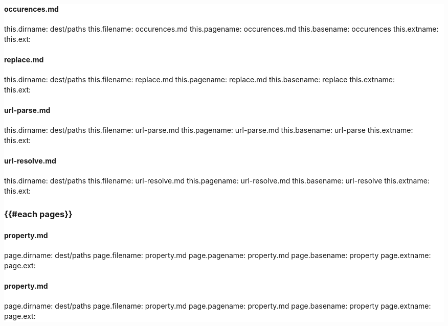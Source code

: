 #### occurences.md
this.dirname:  dest/paths
this.filename: occurences.md
this.pagename: occurences.md
this.basename: occurences
this.extname:  
this.ext:      

#### replace.md
this.dirname:  dest/paths
this.filename: replace.md
this.pagename: replace.md
this.basename: replace
this.extname:  
this.ext:      

#### url-parse.md
this.dirname:  dest/paths
this.filename: url-parse.md
this.pagename: url-parse.md
this.basename: url-parse
this.extname:  
this.ext:      

#### url-resolve.md
this.dirname:  dest/paths
this.filename: url-resolve.md
this.pagename: url-resolve.md
this.basename: url-resolve
this.extname:  
this.ext:      



### {{#each pages}}

#### property.md
page.dirname:  dest/paths
page.filename: property.md
page.pagename: property.md
page.basename: property
page.extname:  
page.ext:      

#### property.md
page.dirname:  dest/paths
page.filename: property.md
page.pagename: property.md
page.basename: property
page.extname:  
page.ext:      
